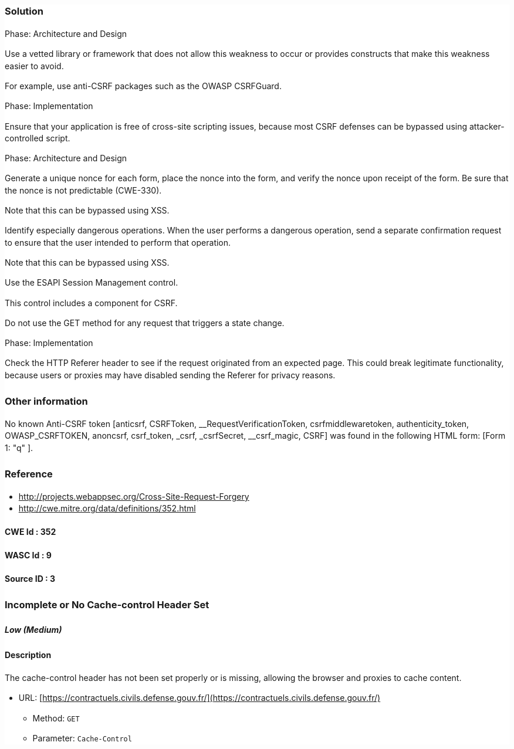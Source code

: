 ### Solution
<p>Phase: Architecture and Design</p><p>Use a vetted library or framework that does not allow this weakness to occur or provides constructs that make this weakness easier to avoid.</p><p>For example, use anti-CSRF packages such as the OWASP CSRFGuard.</p><p></p><p>Phase: Implementation</p><p>Ensure that your application is free of cross-site scripting issues, because most CSRF defenses can be bypassed using attacker-controlled script.</p><p></p><p>Phase: Architecture and Design</p><p>Generate a unique nonce for each form, place the nonce into the form, and verify the nonce upon receipt of the form. Be sure that the nonce is not predictable (CWE-330).</p><p>Note that this can be bypassed using XSS.</p><p></p><p>Identify especially dangerous operations. When the user performs a dangerous operation, send a separate confirmation request to ensure that the user intended to perform that operation.</p><p>Note that this can be bypassed using XSS.</p><p></p><p>Use the ESAPI Session Management control.</p><p>This control includes a component for CSRF.</p><p></p><p>Do not use the GET method for any request that triggers a state change.</p><p></p><p>Phase: Implementation</p><p>Check the HTTP Referer header to see if the request originated from an expected page. This could break legitimate functionality, because users or proxies may have disabled sending the Referer for privacy reasons.</p>
  
### Other information
<p>No known Anti-CSRF token [anticsrf, CSRFToken, __RequestVerificationToken, csrfmiddlewaretoken, authenticity_token, OWASP_CSRFTOKEN, anoncsrf, csrf_token, _csrf, _csrfSecret, __csrf_magic, CSRF] was found in the following HTML form: [Form 1: "q" ].</p>
  
### Reference
* http://projects.webappsec.org/Cross-Site-Request-Forgery
* http://cwe.mitre.org/data/definitions/352.html

  
#### CWE Id : 352
  
#### WASC Id : 9
  
#### Source ID : 3

  
  
  
  
### Incomplete or No Cache-control Header Set
##### Low (Medium)
  
  
  
  
#### Description
<p>The cache-control header has not been set properly or is missing, allowing the browser and proxies to cache content.</p>
  
  
  
* URL: [https://contractuels.civils.defense.gouv.fr/](https://contractuels.civils.defense.gouv.fr/)
  
  
  * Method: `GET`
  
  
  * Parameter: `Cache-Control`
  